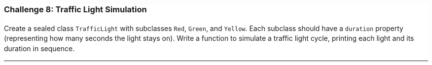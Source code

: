 
### Challenge 8: Traffic Light Simulation

Create a sealed class `TrafficLight` with subclasses `Red`, `Green`, and `Yellow`. Each subclass should have a `duration` property (representing how many seconds the light stays on). Write a function to simulate a traffic light cycle, printing each light and its duration in sequence.

---

